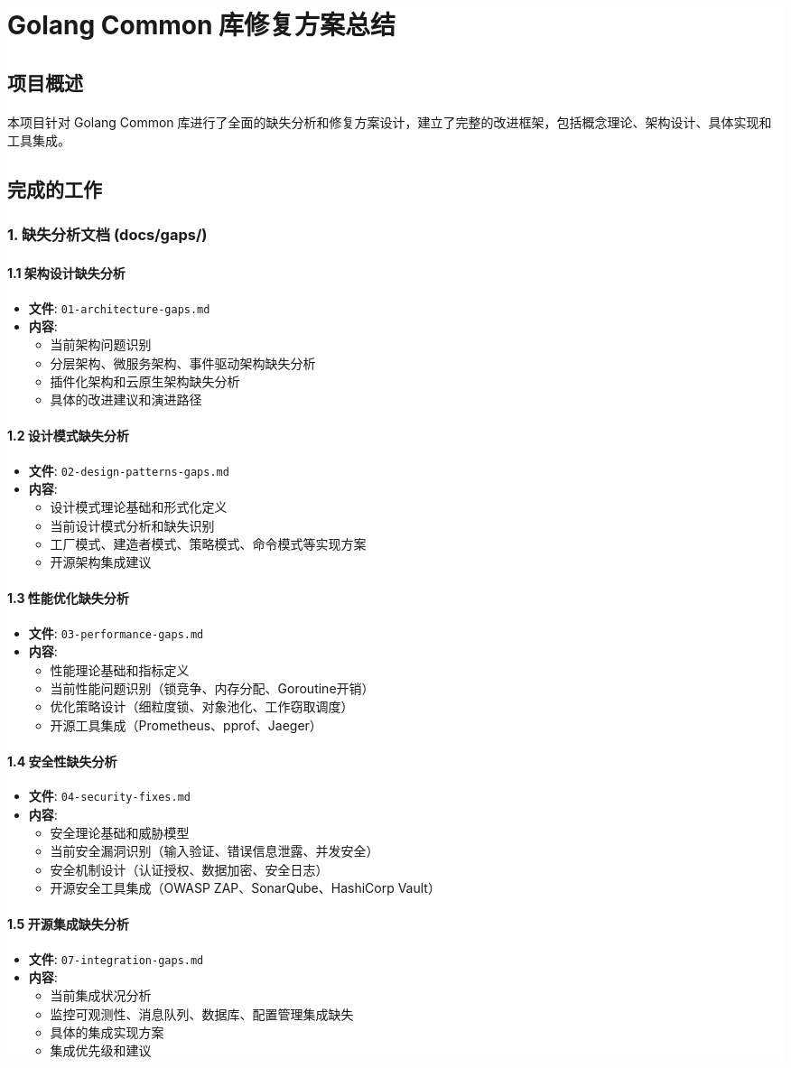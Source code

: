 # Golang Common 库修复方案总结

## 项目概述

本项目针对 Golang Common 库进行了全面的缺失分析和修复方案设计，建立了完整的改进框架，包括概念理论、架构设计、具体实现和工具集成。

## 完成的工作

### 1. 缺失分析文档 (docs/gaps/)

#### 1.1 架构设计缺失分析

- **文件**: `01-architecture-gaps.md`
- **内容**:
  - 当前架构问题识别
  - 分层架构、微服务架构、事件驱动架构缺失分析
  - 插件化架构和云原生架构缺失分析
  - 具体的改进建议和演进路径

#### 1.2 设计模式缺失分析

- **文件**: `02-design-patterns-gaps.md`
- **内容**:
  - 设计模式理论基础和形式化定义
  - 当前设计模式分析和缺失识别
  - 工厂模式、建造者模式、策略模式、命令模式等实现方案
  - 开源架构集成建议

#### 1.3 性能优化缺失分析

- **文件**: `03-performance-gaps.md`
- **内容**:
  - 性能理论基础和指标定义
  - 当前性能问题识别（锁竞争、内存分配、Goroutine开销）
  - 优化策略设计（细粒度锁、对象池化、工作窃取调度）
  - 开源工具集成（Prometheus、pprof、Jaeger）

#### 1.4 安全性缺失分析

- **文件**: `04-security-fixes.md`
- **内容**:
  - 安全理论基础和威胁模型
  - 当前安全漏洞识别（输入验证、错误信息泄露、并发安全）
  - 安全机制设计（认证授权、数据加密、安全日志）
  - 开源安全工具集成（OWASP ZAP、SonarQube、HashiCorp Vault）

#### 1.5 开源集成缺失分析

- **文件**: `07-integration-gaps.md`
- **内容**:
  - 当前集成状况分析
  - 监控可观测性、消息队列、数据库、配置管理集成缺失
  - 具体的集成实现方案
  - 集成优先级和建议
